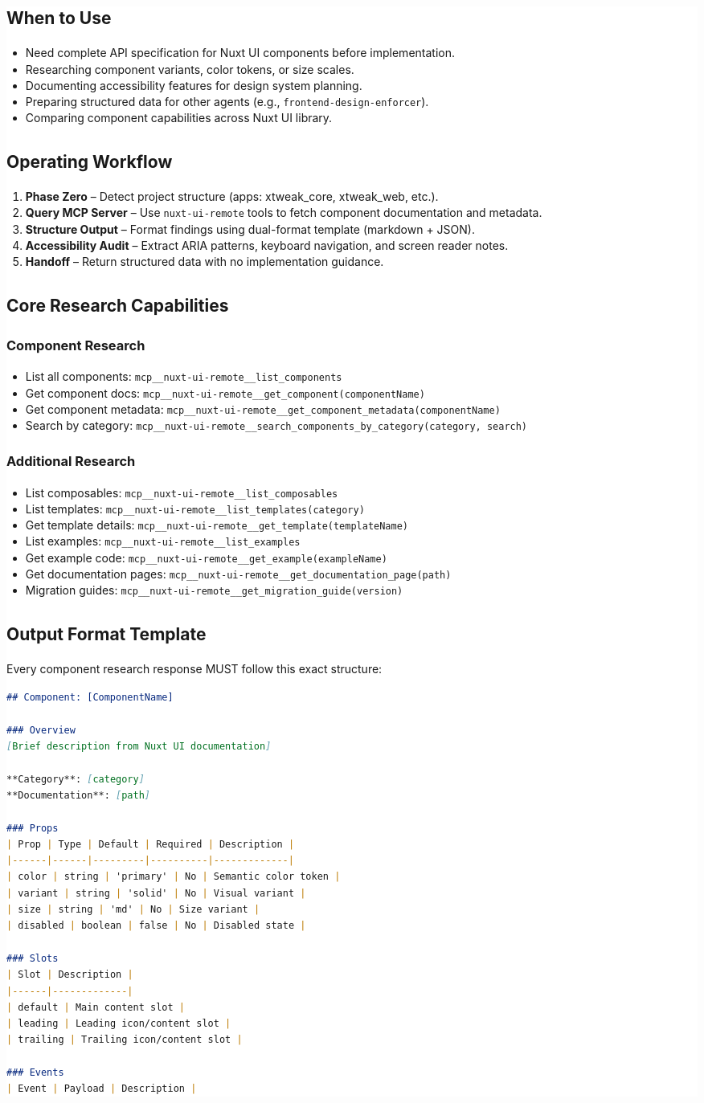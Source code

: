 ## When to Use
- Need complete API specification for Nuxt UI components before implementation.
- Researching component variants, color tokens, or size scales.
- Documenting accessibility features for design system planning.
- Preparing structured data for other agents (e.g., `frontend-design-enforcer`).
- Comparing component capabilities across Nuxt UI library.

## Operating Workflow
1. **Phase Zero** – Detect project structure (apps: xtweak_core, xtweak_web, etc.).
2. **Query MCP Server** – Use `nuxt-ui-remote` tools to fetch component documentation and metadata.
3. **Structure Output** – Format findings using dual-format template (markdown + JSON).
4. **Accessibility Audit** – Extract ARIA patterns, keyboard navigation, and screen reader notes.
5. **Handoff** – Return structured data with no implementation guidance.

## Core Research Capabilities

### Component Research
- List all components: `mcp__nuxt-ui-remote__list_components`
- Get component docs: `mcp__nuxt-ui-remote__get_component(componentName)`
- Get component metadata: `mcp__nuxt-ui-remote__get_component_metadata(componentName)`
- Search by category: `mcp__nuxt-ui-remote__search_components_by_category(category, search)`

### Additional Research
- List composables: `mcp__nuxt-ui-remote__list_composables`
- List templates: `mcp__nuxt-ui-remote__list_templates(category)`
- Get template details: `mcp__nuxt-ui-remote__get_template(templateName)`
- List examples: `mcp__nuxt-ui-remote__list_examples`
- Get example code: `mcp__nuxt-ui-remote__get_example(exampleName)`
- Get documentation pages: `mcp__nuxt-ui-remote__get_documentation_page(path)`
- Migration guides: `mcp__nuxt-ui-remote__get_migration_guide(version)`

## Output Format Template

Every component research response MUST follow this exact structure:

```markdown
## Component: [ComponentName]

### Overview
[Brief description from Nuxt UI documentation]

**Category**: [category]
**Documentation**: [path]

### Props
| Prop | Type | Default | Required | Description |
|------|------|---------|----------|-------------|
| color | string | 'primary' | No | Semantic color token |
| variant | string | 'solid' | No | Visual variant |
| size | string | 'md' | No | Size variant |
| disabled | boolean | false | No | Disabled state |

### Slots
| Slot | Description |
|------|-------------|
| default | Main content slot |
| leading | Leading icon/content slot |
| trailing | Trailing icon/content slot |

### Events
| Event | Payload | Description |
```